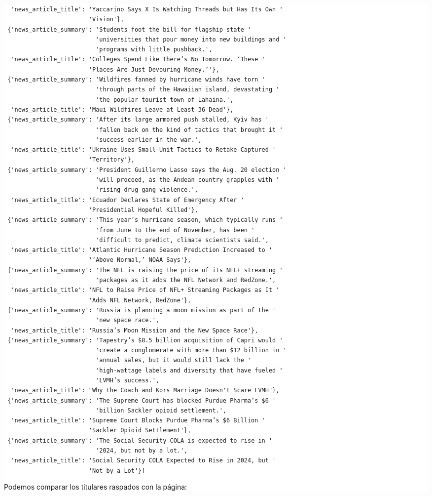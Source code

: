 ```output
  'news_article_title': 'Yaccarino Says X Is Watching Threads but Has Its Own '
                        'Vision'},
 {'news_article_summary': 'Students foot the bill for flagship state '
                          'universities that pour money into new buildings and '
                          'programs with little pushback.',
  'news_article_title': 'Colleges Spend Like There’s No Tomorrow. ‘These '
                        'Places Are Just Devouring Money.’'},
 {'news_article_summary': 'Wildfires fanned by hurricane winds have torn '
                          'through parts of the Hawaiian island, devastating '
                          'the popular tourist town of Lahaina.',
  'news_article_title': 'Maui Wildfires Leave at Least 36 Dead'},
 {'news_article_summary': 'After its large armored push stalled, Kyiv has '
                          'fallen back on the kind of tactics that brought it '
                          'success earlier in the war.',
  'news_article_title': 'Ukraine Uses Small-Unit Tactics to Retake Captured '
                        'Territory'},
 {'news_article_summary': 'President Guillermo Lasso says the Aug. 20 election '
                          'will proceed, as the Andean country grapples with '
                          'rising drug gang violence.',
  'news_article_title': 'Ecuador Declares State of Emergency After '
                        'Presidential Hopeful Killed'},
 {'news_article_summary': 'This year’s hurricane season, which typically runs '
                          'from June to the end of November, has been '
                          'difficult to predict, climate scientists said.',
  'news_article_title': 'Atlantic Hurricane Season Prediction Increased to '
                        '‘Above Normal,’ NOAA Says'},
 {'news_article_summary': 'The NFL is raising the price of its NFL+ streaming '
                          'packages as it adds the NFL Network and RedZone.',
  'news_article_title': 'NFL to Raise Price of NFL+ Streaming Packages as It '
                        'Adds NFL Network, RedZone'},
 {'news_article_summary': 'Russia is planning a moon mission as part of the '
                          'new space race.',
  'news_article_title': 'Russia’s Moon Mission and the New Space Race'},
 {'news_article_summary': 'Tapestry’s $8.5 billion acquisition of Capri would '
                          'create a conglomerate with more than $12 billion in '
                          'annual sales, but it would still lack the '
                          'high-wattage labels and diversity that have fueled '
                          'LVMH’s success.',
  'news_article_title': "Why the Coach and Kors Marriage Doesn't Scare LVMH"},
 {'news_article_summary': 'The Supreme Court has blocked Purdue Pharma’s $6 '
                          'billion Sackler opioid settlement.',
  'news_article_title': 'Supreme Court Blocks Purdue Pharma’s $6 Billion '
                        'Sackler Opioid Settlement'},
 {'news_article_summary': 'The Social Security COLA is expected to rise in '
                          '2024, but not by a lot.',
  'news_article_title': 'Social Security COLA Expected to Rise in 2024, but '
                        'Not by a Lot'}]
```

Podemos comparar los titulares raspados con la página:
